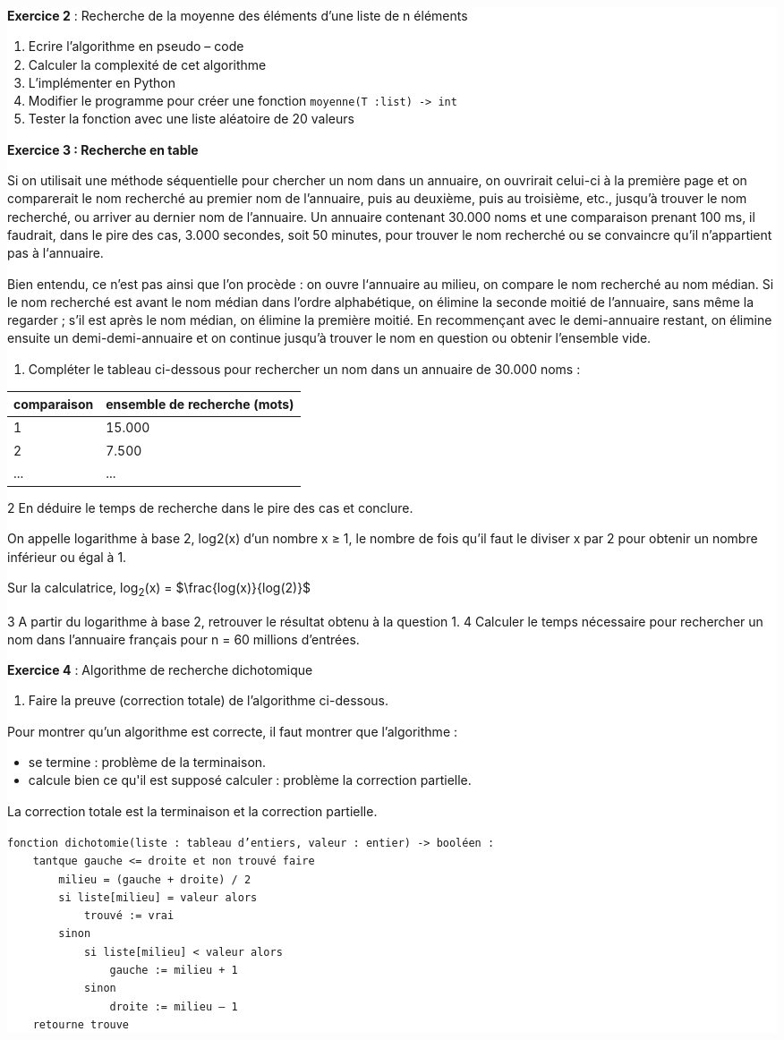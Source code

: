 **Exercice 2** : Recherche de la moyenne des éléments d’une liste de n éléments 

1. Ecrire l’algorithme en pseudo – code 
2. Calculer la complexité de cet algorithme  
3. L’implémenter en Python 
4. Modifier le programme pour créer une fonction ```moyenne(T :list) -> int```
5. Tester la fonction avec une liste aléatoire de 20 valeurs 

**Exercice 3 : Recherche en table** 

Si on utilisait une méthode séquentielle pour chercher un nom dans un annuaire, on ouvrirait celui-ci à la première page et on comparerait le nom recherché au premier nom de l’annuaire, puis au deuxième, puis au troisième, etc., jusqu’à trouver le nom recherché, ou arriver au dernier nom de l’annuaire. Un annuaire contenant 30.000 noms et une comparaison prenant 100 ms, il faudrait, dans le pire des cas, 3.000 secondes, soit 50 minutes, pour trouver le nom recherché ou se convaincre qu’il n’appartient pas à l‘annuaire. 

Bien entendu, ce n’est pas ainsi que l’on procède : on ouvre l‘annuaire au milieu, on compare le nom recherché au nom médian. Si le nom recherché est avant le nom médian dans l’ordre alphabétique, on élimine la seconde moitié de l’annuaire, sans même la regarder ; s’il est après le nom médian, on élimine la première moitié. En recommençant avec le demi-annuaire restant, on élimine ensuite un demi-demi-annuaire et on continue jusqu’à trouver le nom en question ou obtenir l’ensemble vide. 

1. Compléter le tableau ci-dessous pour rechercher un nom dans un annuaire de 30.000 noms : 



|**comparaison** |**ensemble de recherche (mots)** |
| - | - |
|1 |15\.000 |
|2 |7\.500 |
|... |... |

2 En déduire le temps de recherche dans le pire des cas et conclure. 

On appelle logarithme à base 2, log2(x) d’un nombre x ≥ 1, le nombre de fois qu’il faut le diviser x par 2 pour obtenir un nombre inférieur ou égal à 1. 

Sur la calculatrice, log<sub>2</sub>(x) = $\frac{log(x)}{log(2)}$

3 A partir du logarithme à base 2, retrouver le résultat obtenu à la question 1. 
4 Calculer le temps nécessaire pour rechercher un nom dans l’annuaire français pour n = 60 millions d’entrées.

**Exercice 4** : Algorithme de recherche dichotomique 

1.  Faire la preuve (correction totale) de l’algorithme ci-dessous. 

Pour montrer qu’un algorithme est correcte, il faut montrer que l’algorithme : 

- se termine : problème de la terminaison. 
- calcule bien ce qu'il est supposé calculer : problème la correction partielle. 

La correction totale est la terminaison et la correction partielle. 

```
fonction dichotomie(liste : tableau d’entiers, valeur : entier) -> booléen :
	tantque gauche <= droite et non trouvé faire
		milieu = (gauche + droite) / 2
		si liste[milieu] = valeur alors
			trouvé := vrai
		sinon
			si liste[milieu] < valeur alors
				gauche := milieu + 1
			sinon
				droite := milieu – 1
	retourne trouve
```


[^2]: - On regarde **l'élément du milieu du tableau** et on **le compare à** v. S'ils sont égaux, on a gagné, sinon, on poursuit la recherche dans la première ou la seconde moitié du Tableau.   Si à la fin, on a réduit la portion du tableau au point qu'il ne contient plus aucun élément, la recherche s'arrête sur un echec : v n'est pas présent dans t. 